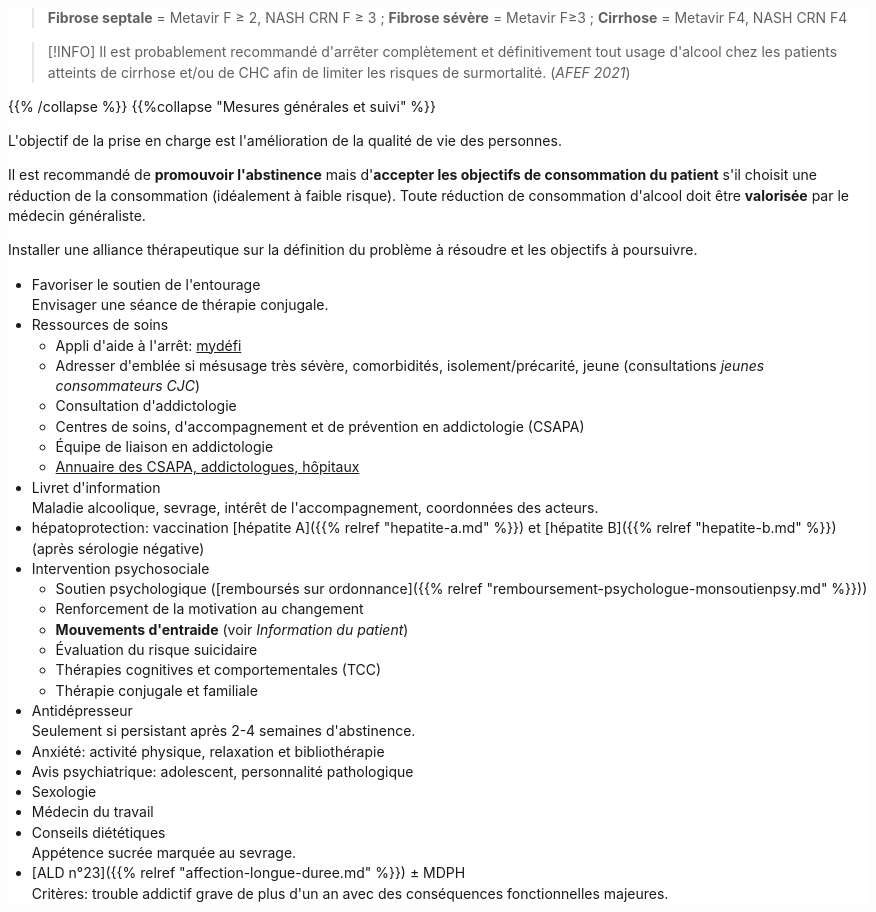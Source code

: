 > **Fibrose septale** = Metavir F ≥ 2, NASH CRN F ≥ 3 ; **Fibrose sévère** = Metavir F≥3 ; **Cirrhose** = Metavir F4, NASH CRN F4

> [!INFO]
> Il est probablement recommandé d'arrêter complètement et définitivement tout usage d'alcool chez les patients atteints de cirrhose et/ou de CHC afin de limiter les risques de surmortalité. (*AFEF 2021*)

{{% /collapse %}}
{{%collapse "Mesures générales et suivi" %}}

L'objectif de la prise en charge est l'amélioration de la qualité de vie des personnes.

Il est recommandé de **promouvoir l'abstinence** mais d'**accepter les objectifs de consommation du patient** s'il choisit une réduction de la consommation (idéalement à faible risque). Toute réduction de consommation d'alcool doit être **valorisée** par le médecin généraliste.

Installer une alliance thérapeutique sur la définition du problème à résoudre et les objectifs à poursuivre.

- Favoriser le soutien de l'entourage  
  Envisager une séance de thérapie conjugale.
- Ressources de soins
  - Appli d'aide à l'arrêt: [mydéfi](https://play.google.com/store/apps/details?id=com.appdiction.mydefi)
  - Adresser d'emblée si mésusage très sévère, comorbidités, isolement/précarité, jeune (consultations *jeunes consommateurs CJC*)
  - Consultation d'addictologie
  - Centres de soins, d'accompagnement et de prévention en addictologie (CSAPA)
  - Équipe de liaison en addictologie
  - [Annuaire des CSAPA, addictologues, hôpitaux](https://www.addictaide.fr/annuaire/)
- Livret d'information  
  Maladie alcoolique, sevrage, intérêt de l'accompagnement, coordonnées des acteurs.
- hépatoprotection: vaccination [hépatite A]({{% relref "hepatite-a.md" %}}) et [hépatite B]({{% relref "hepatite-b.md" %}}) (après sérologie négative)
- Intervention psychosociale
  - Soutien psychologique ([remboursés sur ordonnance]({{% relref "remboursement-psychologue-monsoutienpsy.md" %}}))
  - Renforcement de la motivation au changement
  - **Mouvements d'entraide** (voir *Information du patient*)
  - Évaluation du risque suicidaire
  - Thérapies cognitives et comportementales (TCC)
  - Thérapie conjugale et familiale
- Antidépresseur  
  Seulement si persistant après 2-4 semaines d'abstinence.
- Anxiété: activité physique, relaxation et bibliothérapie
- Avis psychiatrique: adolescent, personnalité pathologique
- Sexologie
- Médecin du travail
- Conseils diététiques  
  Appétence sucrée marquée au sevrage.
- [ALD n°23]({{% relref "affection-longue-duree.md" %}}) ± MDPH  
  Critères: trouble addictif grave de plus d'un an avec des conséquences fonctionnelles majeures.
